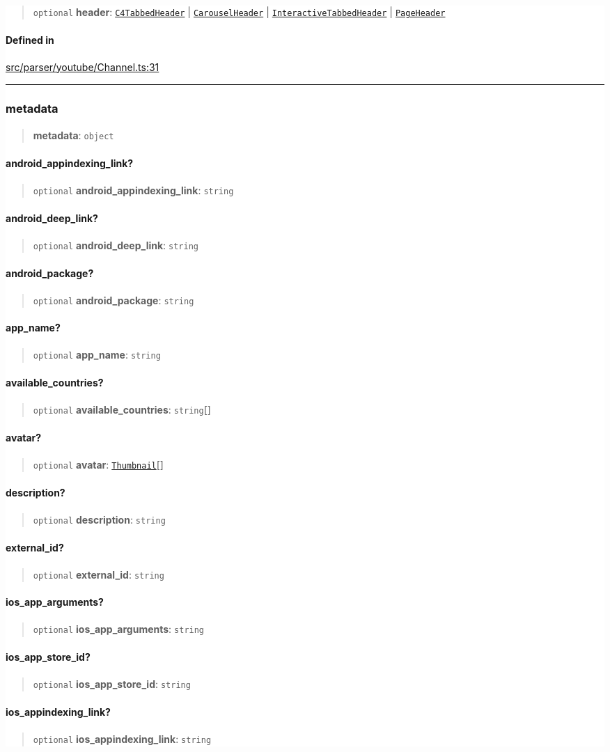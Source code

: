 > `optional` **header**: [`C4TabbedHeader`](../../YTNodes/classes/C4TabbedHeader.md) \| [`CarouselHeader`](../../YTNodes/classes/CarouselHeader.md) \| [`InteractiveTabbedHeader`](../../YTNodes/classes/InteractiveTabbedHeader.md) \| [`PageHeader`](../../YTNodes/classes/PageHeader.md)

#### Defined in

[src/parser/youtube/Channel.ts:31](https://github.com/LuanRT/YouTube.js/blob/eb21af33db708f0355f4fb15881f5d4fabc7b06c/src/parser/youtube/Channel.ts#L31)

***

### metadata

> **metadata**: `object`

#### android\_appindexing\_link?

> `optional` **android\_appindexing\_link**: `string`

#### android\_deep\_link?

> `optional` **android\_deep\_link**: `string`

#### android\_package?

> `optional` **android\_package**: `string`

#### app\_name?

> `optional` **app\_name**: `string`

#### available\_countries?

> `optional` **available\_countries**: `string`[]

#### avatar?

> `optional` **avatar**: [`Thumbnail`](../../Misc/classes/Thumbnail.md)[]

#### description?

> `optional` **description**: `string`

#### external\_id?

> `optional` **external\_id**: `string`

#### ios\_app\_arguments?

> `optional` **ios\_app\_arguments**: `string`

#### ios\_app\_store\_id?

> `optional` **ios\_app\_store\_id**: `string`

#### ios\_appindexing\_link?

> `optional` **ios\_appindexing\_link**: `string`

